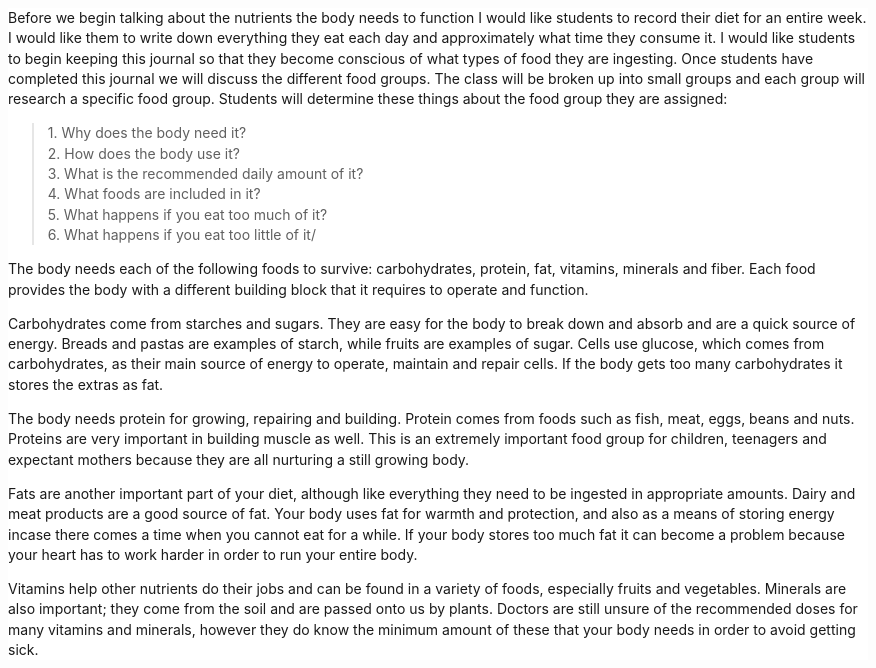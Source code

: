 <p>
  Before we begin talking about the nutrients the body needs to function I would like students to record their diet for an entire week. I would like them to write down everything they eat each day and approximately what time they consume it. I would like students to begin keeping this journal so that they become conscious of what types of food they are ingesting. Once students have completed this journal we will discuss the different food groups. The class will be broken up into small groups and each group will research a specific food group. Students will determine these things about the food group they are assigned:
 </p>

<blockquote>
  <dl>
   <dt>
    1. Why does the body need it?
    <dt>
     2. How does the body use it?
     <dt>
      3. What is the recommended daily amount of it?
      <dt>
       4. What foods are included in it?
       <dt>
        5. What happens if you eat too much of it?
        <dt>
         6. What happens if you eat too little of it/
        </dt>
       </dt>
      </dt>
     </dt>
    </dt>
   </dt>
  </dl>
 </blockquote>
 <p>
  The body needs each of the following foods to survive: carbohydrates, protein, fat, vitamins, minerals and fiber. Each food provides the body with a different building block that it requires to operate and function.
 </p>
<p>
  Carbohydrates come from starches and sugars. They are easy for the body to break down and absorb and are a quick source of energy. Breads and pastas are examples of starch, while fruits are examples of sugar. Cells use glucose, which comes from carbohydrates, as their main source of energy to operate, maintain and repair cells. If the body gets too many carbohydrates it stores the extras as fat.
 </p>
<p>
  The body needs protein for growing, repairing and building. Protein comes from foods such as fish, meat, eggs, beans and nuts. Proteins are very important in building muscle as well. This is an extremely important food group for children, teenagers and expectant mothers because they are all nurturing a still growing body.
 </p>
<p>
  Fats are another important part of your diet, although like everything they need to be ingested in appropriate amounts. Dairy and meat products are a good source of fat. Your body uses fat for warmth and protection, and also as a means of storing energy incase there comes a time when you cannot eat for a while. If your body stores too much fat it can become a problem because your heart has to work harder in order to run your entire body.
 </p>
<p>
  Vitamins help other nutrients do their jobs and can be found in a variety of foods, especially fruits and vegetables. Minerals are also important; they come from the soil and are passed onto us by plants. Doctors are still unsure of the recommended doses for many vitamins and minerals, however they do know the minimum amount of these that your body needs in order to avoid getting sick.
 </p>
<p>